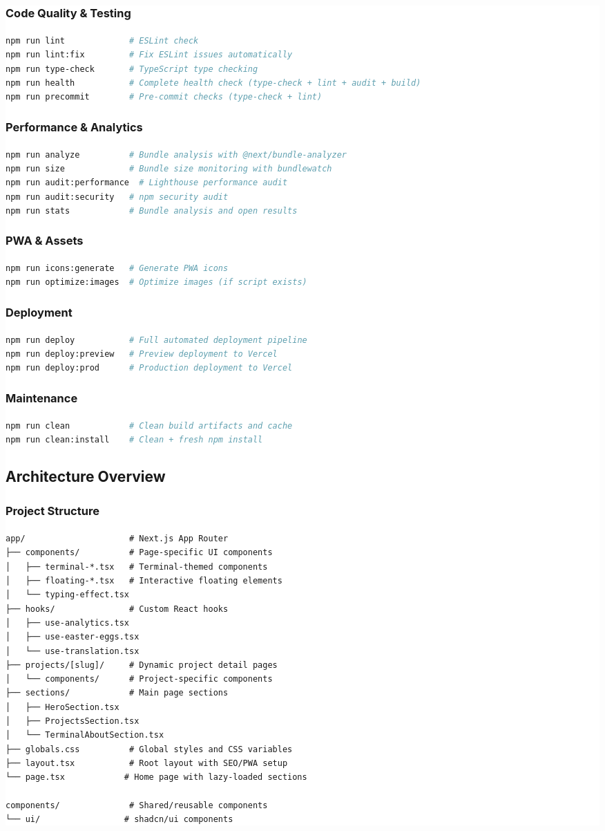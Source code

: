 ### Code Quality & Testing
```bash
npm run lint             # ESLint check
npm run lint:fix         # Fix ESLint issues automatically
npm run type-check       # TypeScript type checking
npm run health           # Complete health check (type-check + lint + audit + build)
npm run precommit        # Pre-commit checks (type-check + lint)
```

### Performance & Analytics
```bash
npm run analyze          # Bundle analysis with @next/bundle-analyzer
npm run size             # Bundle size monitoring with bundlewatch
npm run audit:performance  # Lighthouse performance audit
npm run audit:security   # npm security audit
npm run stats            # Bundle analysis and open results
```

### PWA & Assets
```bash
npm run icons:generate   # Generate PWA icons
npm run optimize:images  # Optimize images (if script exists)
```

### Deployment
```bash
npm run deploy           # Full automated deployment pipeline
npm run deploy:preview   # Preview deployment to Vercel
npm run deploy:prod      # Production deployment to Vercel
```

### Maintenance
```bash
npm run clean            # Clean build artifacts and cache
npm run clean:install    # Clean + fresh npm install
```

## Architecture Overview

### Project Structure
```
app/                     # Next.js App Router
├── components/          # Page-specific UI components
│   ├── terminal-*.tsx   # Terminal-themed components
│   ├── floating-*.tsx   # Interactive floating elements
│   └── typing-effect.tsx
├── hooks/               # Custom React hooks
│   ├── use-analytics.tsx
│   ├── use-easter-eggs.tsx
│   └── use-translation.tsx
├── projects/[slug]/     # Dynamic project detail pages
│   └── components/      # Project-specific components
├── sections/            # Main page sections
│   ├── HeroSection.tsx
│   ├── ProjectsSection.tsx
│   └── TerminalAboutSection.tsx
├── globals.css          # Global styles and CSS variables
├── layout.tsx           # Root layout with SEO/PWA setup
└── page.tsx            # Home page with lazy-loaded sections

components/              # Shared/reusable components
└── ui/                 # shadcn/ui components

```